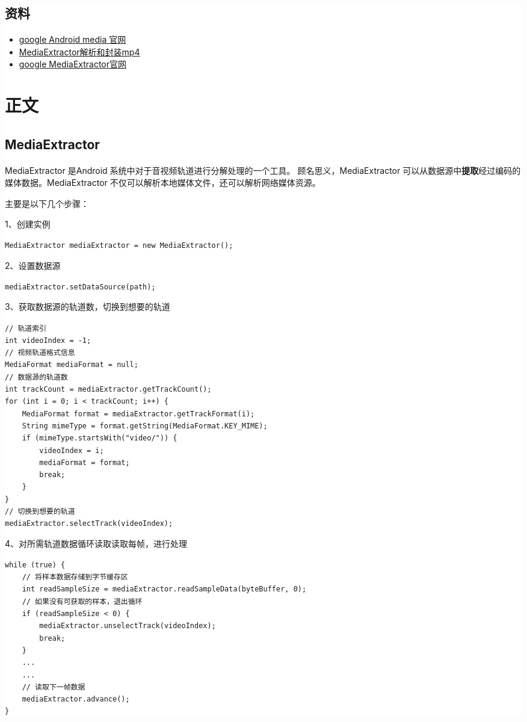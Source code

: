 ## 资料
* [google Android media 官网](https://developer.android.com/reference/android/media/package-summary)
* [MediaExtractor解析和封装mp4](https://www.cnblogs.com/renhui/p/7474096.html)
* [google MediaExtractor官网](https://developer.android.com/reference/android/media/MediaExtractor)

# 正文
## MediaExtractor 
MediaExtractor 是Android 系统中对于音视频轨道进行分解处理的一个工具。
顾名思义，MediaExtractor 可以从数据源中**提取**经过编码的媒体数据。MediaExtractor 不仅可以解析本地媒体文件，还可以解析网络媒体资源。

主要是以下几个步骤：

1、创建实例

```
MediaExtractor mediaExtractor = new MediaExtractor();
```

2、设置数据源

```
mediaExtractor.setDataSource(path);
```

3、获取数据源的轨道数，切换到想要的轨道

```
// 轨道索引
int videoIndex = -1;
// 视频轨道格式信息
MediaFormat mediaFormat = null;
// 数据源的轨道数
int trackCount = mediaExtractor.getTrackCount();
for (int i = 0; i < trackCount; i++) {
    MediaFormat format = mediaExtractor.getTrackFormat(i);
    String mimeType = format.getString(MediaFormat.KEY_MIME);
    if (mimeType.startsWith("video/")) {
        videoIndex = i;
        mediaFormat = format;
        break;
    }
}
// 切换到想要的轨道
mediaExtractor.selectTrack(videoIndex);
```

4、对所需轨道数据循环读取读取每帧，进行处理

```
while (true) {
    // 将样本数据存储到字节缓存区
    int readSampleSize = mediaExtractor.readSampleData(byteBuffer, 0);
    // 如果没有可获取的样本，退出循环
    if (readSampleSize < 0) {
        mediaExtractor.unselectTrack(videoIndex);
        break;
    }
    ...
    ...
    // 读取下一帧数据
    mediaExtractor.advance();
}
```
